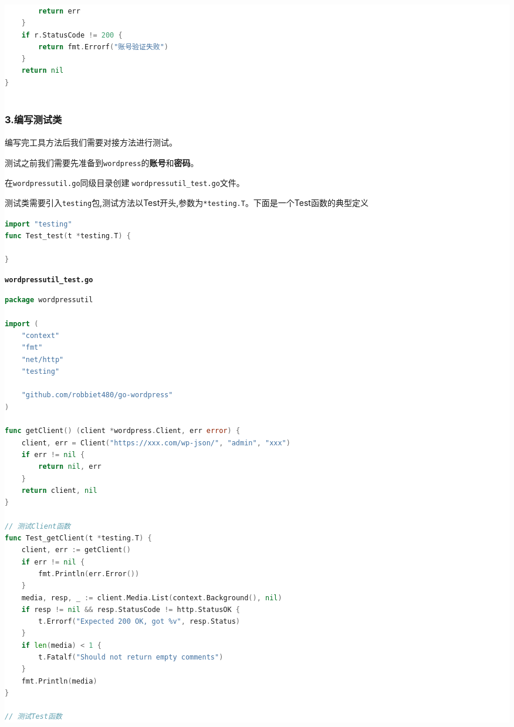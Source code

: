 ```go
        return err
    }
    if r.StatusCode != 200 {
        return fmt.Errorf("账号验证失败")
    }
    return nil
}
​
```

### 3.编写测试类

编写完工具方法后我们需要对接方法进行测试。

测试之前我们需要先准备到`wordpress`的**账号**和**密码**。

在`wordpressutil.go`同级目录创建 `wordpressutil_test.go`文件。

测试类需要引入`testing`包,测试方法以Test开头,参数为`*testing.T`。下面是一个Test函数的典型定义

```go
import "testing"
func Test_test(t *testing.T) {
​
}
```

**`wordpressutil_test.go`**

```go
package wordpressutil
​
import (
    "context"
    "fmt"
    "net/http"
    "testing"
​
    "github.com/robbiet480/go-wordpress"
)
​
func getClient() (client *wordpress.Client, err error) {
    client, err = Client("https://xxx.com/wp-json/", "admin", "xxx")
    if err != nil {
        return nil, err
    }
    return client, nil
}
​
// 测试Client函数
func Test_getClient(t *testing.T) {
    client, err := getClient()
    if err != nil {
        fmt.Println(err.Error())
    }
    media, resp, _ := client.Media.List(context.Background(), nil)
    if resp != nil && resp.StatusCode != http.StatusOK {
        t.Errorf("Expected 200 OK, got %v", resp.Status)
    }
    if len(media) < 1 {
        t.Fatalf("Should not return empty comments")
    }
    fmt.Println(media)
}
​
// 测试Test函数
```